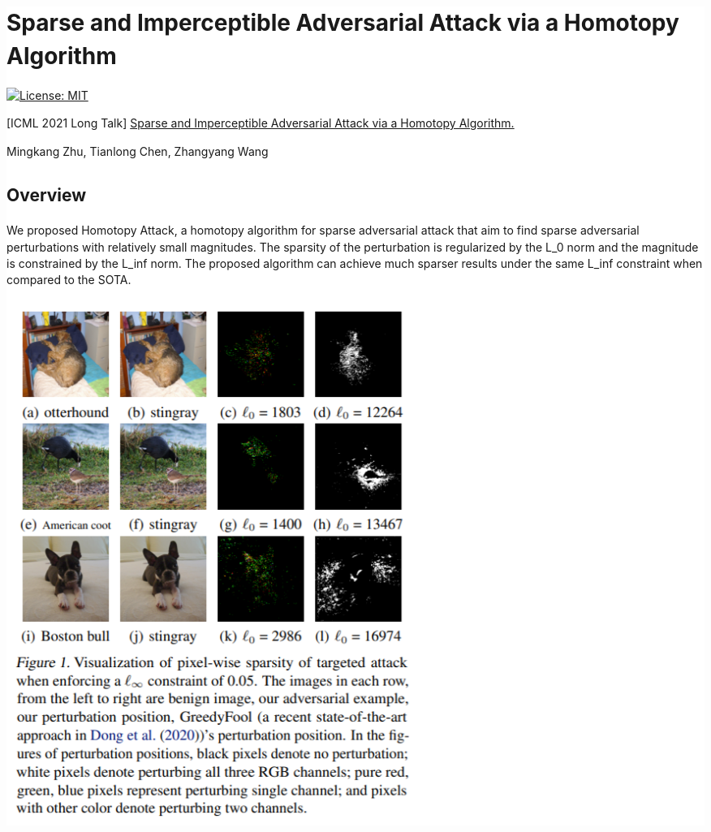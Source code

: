 # Sparse and Imperceptible Adversarial Attack via a Homotopy Algorithm

[![License: MIT](https://img.shields.io/badge/License-MIT-green.svg)](https://opensource.org/licenses/MIT)

[ICML 2021 Long Talk] [Sparse and Imperceptible Adversarial Attack via a Homotopy Algorithm.](https://arxiv.org/abs/2106.06027)

Mingkang Zhu, Tianlong Chen, Zhangyang Wang

## Overview

We proposed Homotopy Attack, a homotopy algorithm for sparse adversarial attack that aim to find sparse adversarial perturbations with relatively small magnitudes. The sparsity of the perturbation is regularized by the L_0 norm and the magnitude is constrained by the L_inf norm. The proposed algorithm can achieve much sparser results under the same L_inf constraint when compared to the SOTA.

<img src = "figures/1.png" width="60%" hight="60%">